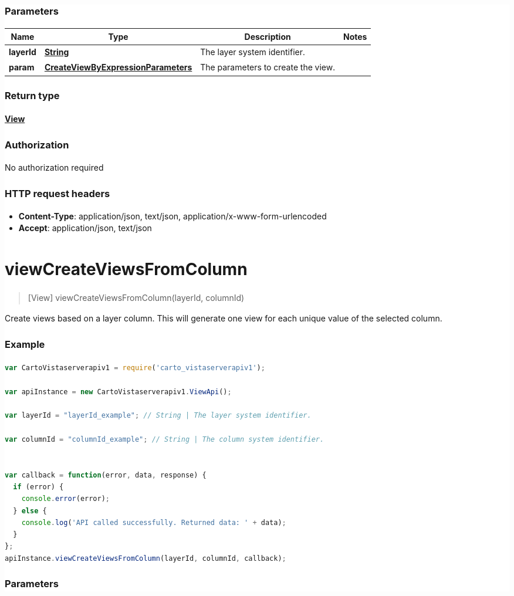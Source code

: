 ### Parameters

Name | Type | Description  | Notes
------------- | ------------- | ------------- | -------------
 **layerId** | [**String**](.md)| The layer system identifier. | 
 **param** | [**CreateViewByExpressionParameters**](CreateViewByExpressionParameters.md)| The parameters to create the view. | 

### Return type

[**View**](View.md)

### Authorization

No authorization required

### HTTP request headers

 - **Content-Type**: application/json, text/json, application/x-www-form-urlencoded
 - **Accept**: application/json, text/json

<a name="viewCreateViewsFromColumn"></a>
# **viewCreateViewsFromColumn**
> [View] viewCreateViewsFromColumn(layerId, columnId)

Create views based on a layer column. This will generate one view for each unique value of the selected column.

### Example
```javascript
var CartoVistaserverapiv1 = require('carto_vistaserverapiv1');

var apiInstance = new CartoVistaserverapiv1.ViewApi();

var layerId = "layerId_example"; // String | The layer system identifier.

var columnId = "columnId_example"; // String | The column system identifier.


var callback = function(error, data, response) {
  if (error) {
    console.error(error);
  } else {
    console.log('API called successfully. Returned data: ' + data);
  }
};
apiInstance.viewCreateViewsFromColumn(layerId, columnId, callback);
```

### Parameters
